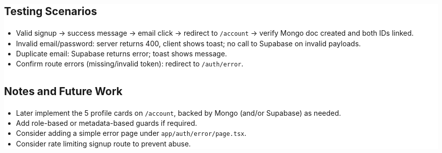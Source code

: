 ## Testing Scenarios
- Valid signup → success message → email click → redirect to `/account` → verify Mongo doc created and both IDs linked.
- Invalid email/password: server returns 400, client shows toast; no call to Supabase on invalid payloads.
- Duplicate email: Supabase returns error; toast shows message.
- Confirm route errors (missing/invalid token): redirect to `/auth/error`.

## Notes and Future Work
- Later implement the 5 profile cards on `/account`, backed by Mongo (and/or Supabase) as needed.
- Add role-based or metadata-based guards if required.
- Consider adding a simple error page under `app/auth/error/page.tsx`.
- Consider rate limiting signup route to prevent abuse.

